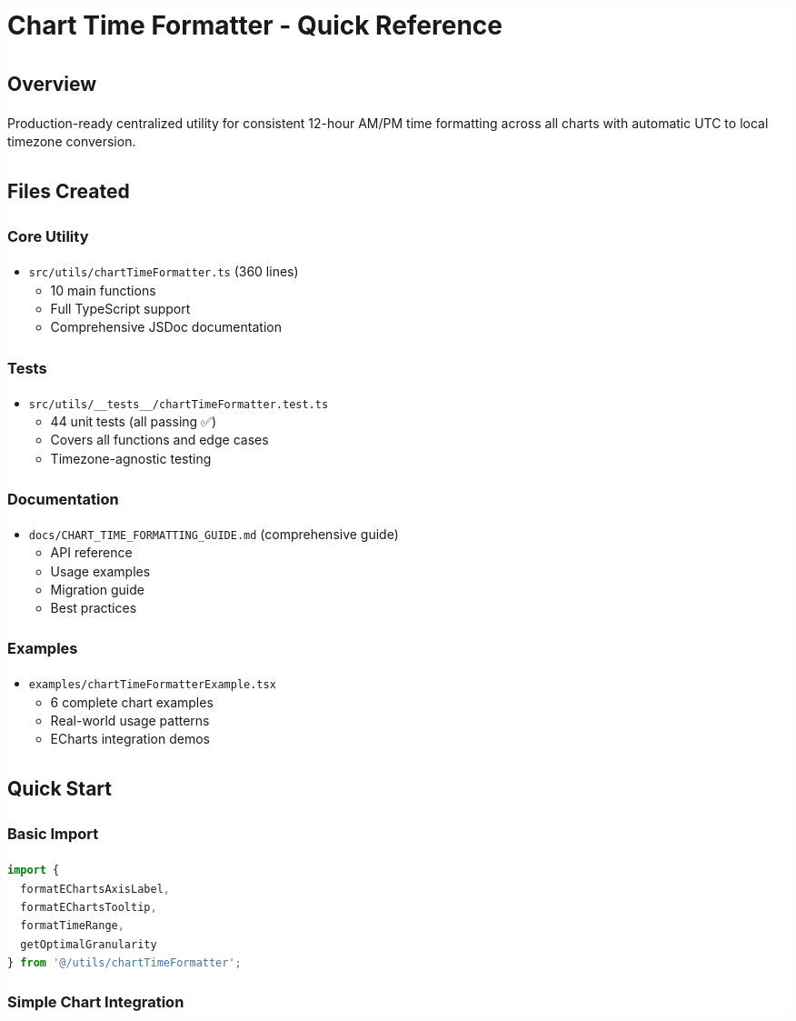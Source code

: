 # Chart Time Formatter - Quick Reference

## Overview

Production-ready centralized utility for consistent 12-hour AM/PM time formatting across all charts with automatic UTC to local timezone conversion.

## Files Created

### Core Utility
- `src/utils/chartTimeFormatter.ts` (360 lines)
  - 10 main functions
  - Full TypeScript support
  - Comprehensive JSDoc documentation

### Tests
- `src/utils/__tests__/chartTimeFormatter.test.ts`
  - 44 unit tests (all passing ✅)
  - Covers all functions and edge cases
  - Timezone-agnostic testing

### Documentation
- `docs/CHART_TIME_FORMATTING_GUIDE.md` (comprehensive guide)
  - API reference
  - Usage examples
  - Migration guide
  - Best practices

### Examples
- `examples/chartTimeFormatterExample.tsx`
  - 6 complete chart examples
  - Real-world usage patterns
  - ECharts integration demos

## Quick Start

### Basic Import

```typescript
import {
  formatEChartsAxisLabel,
  formatEChartsTooltip,
  formatTimeRange,
  getOptimalGranularity
} from '@/utils/chartTimeFormatter';
```

### Simple Chart Integration
